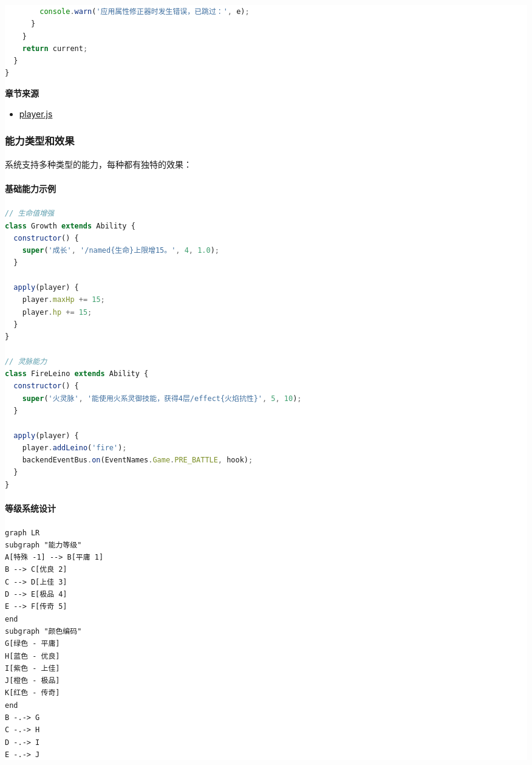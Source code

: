 ```javascript
        console.warn('应用属性修正器时发生错误，已跳过：', e);
      }
    }
    return current;
  }
}
```

**章节来源**
- [player.js](file://src/data/player.js#L1-L226)

### 能力类型和效果

系统支持多种类型的能力，每种都有独特的效果：

#### 基础能力示例

```javascript
// 生命值增强
class Growth extends Ability {
  constructor() {
    super('成长', '/named{生命}上限增15。', 4, 1.0);
  }
  
  apply(player) {
    player.maxHp += 15;
    player.hp += 15;
  }
}

// 灵脉能力
class FireLeino extends Ability {
  constructor() {
    super('火灵脉', '能使用火系灵御技能，获得4层/effect{火焰抗性}', 5, 10);
  }
  
  apply(player) {
    player.addLeino('fire');
    backendEventBus.on(EventNames.Game.PRE_BATTLE, hook);
  }
}
```

#### 等级系统设计

```mermaid
graph LR
subgraph "能力等级"
A[特殊 -1] --> B[平庸 1]
B --> C[优良 2]
C --> D[上佳 3]
D --> E[极品 4]
E --> F[传奇 5]
end
subgraph "颜色编码"
G[绿色 - 平庸]
H[蓝色 - 优良]
I[紫色 - 上佳]
J[橙色 - 极品]
K[红色 - 传奇]
end
B -.-> G
C -.-> H
D -.-> I
E -.-> J
```